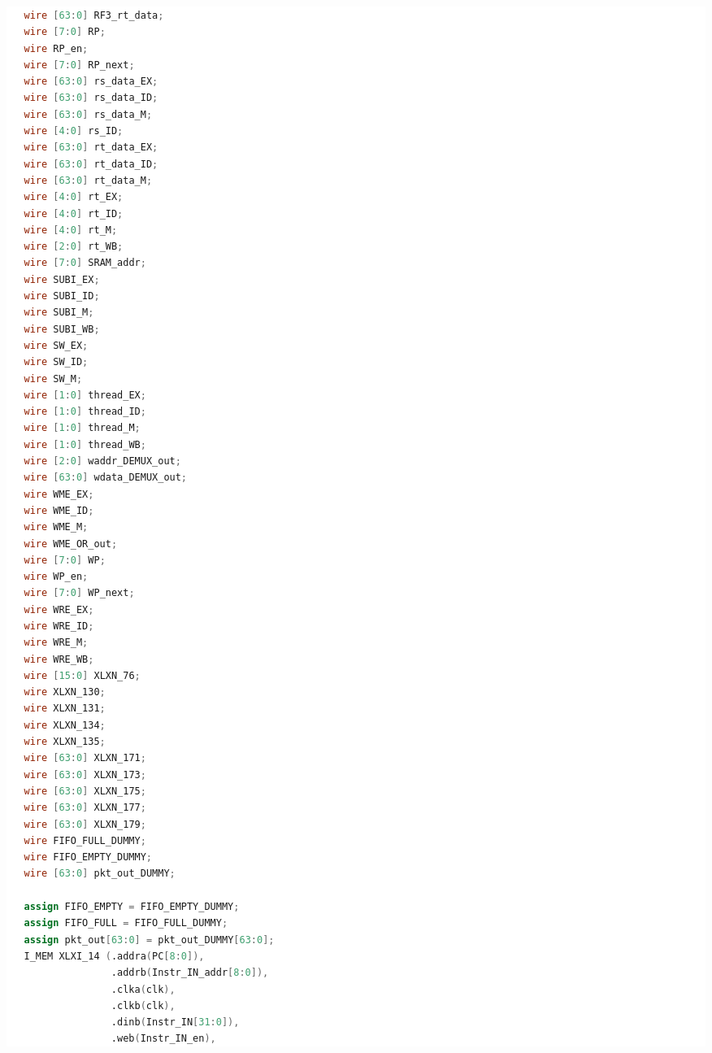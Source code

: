 ```verilog
   wire [63:0] RF3_rt_data;
   wire [7:0] RP;
   wire RP_en;
   wire [7:0] RP_next;
   wire [63:0] rs_data_EX;
   wire [63:0] rs_data_ID;
   wire [63:0] rs_data_M;
   wire [4:0] rs_ID;
   wire [63:0] rt_data_EX;
   wire [63:0] rt_data_ID;
   wire [63:0] rt_data_M;
   wire [4:0] rt_EX;
   wire [4:0] rt_ID;
   wire [4:0] rt_M;
   wire [2:0] rt_WB;
   wire [7:0] SRAM_addr;
   wire SUBI_EX;
   wire SUBI_ID;
   wire SUBI_M;
   wire SUBI_WB;
   wire SW_EX;
   wire SW_ID;
   wire SW_M;
   wire [1:0] thread_EX;
   wire [1:0] thread_ID;
   wire [1:0] thread_M;
   wire [1:0] thread_WB;
   wire [2:0] waddr_DEMUX_out;
   wire [63:0] wdata_DEMUX_out;
   wire WME_EX;
   wire WME_ID;
   wire WME_M;
   wire WME_OR_out;
   wire [7:0] WP;
   wire WP_en;
   wire [7:0] WP_next;
   wire WRE_EX;
   wire WRE_ID;
   wire WRE_M;
   wire WRE_WB;
   wire [15:0] XLXN_76;
   wire XLXN_130;
   wire XLXN_131;
   wire XLXN_134;
   wire XLXN_135;
   wire [63:0] XLXN_171;
   wire [63:0] XLXN_173;
   wire [63:0] XLXN_175;
   wire [63:0] XLXN_177;
   wire [63:0] XLXN_179;
   wire FIFO_FULL_DUMMY;
   wire FIFO_EMPTY_DUMMY;
   wire [63:0] pkt_out_DUMMY;
   
   assign FIFO_EMPTY = FIFO_EMPTY_DUMMY;
   assign FIFO_FULL = FIFO_FULL_DUMMY;
   assign pkt_out[63:0] = pkt_out_DUMMY[63:0];
   I_MEM XLXI_14 (.addra(PC[8:0]), 
                  .addrb(Instr_IN_addr[8:0]), 
                  .clka(clk), 
                  .clkb(clk), 
                  .dinb(Instr_IN[31:0]), 
                  .web(Instr_IN_en), 
```
